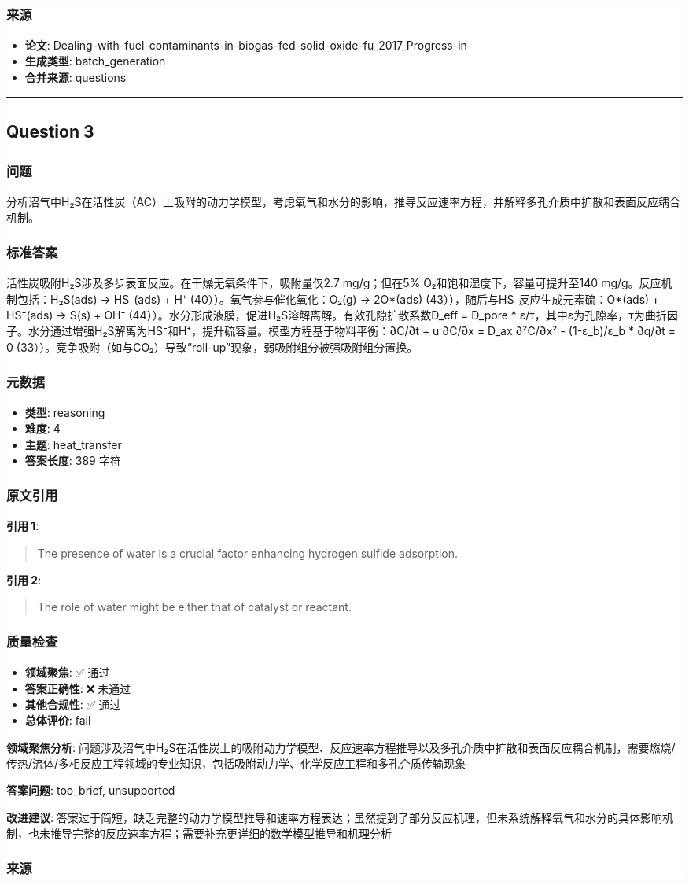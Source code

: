 ### 来源

- **论文**: Dealing-with-fuel-contaminants-in-biogas-fed-solid-oxide-fu_2017_Progress-in
- **生成类型**: batch_generation
- **合并来源**: questions

---

## Question 3

### 问题

分析沼气中H₂S在活性炭（AC）上吸附的动力学模型，考虑氧气和水分的影响，推导反应速率方程，并解释多孔介质中扩散和表面反应耦合机制。

### 标准答案

活性炭吸附H₂S涉及多步表面反应。在干燥无氧条件下，吸附量仅2.7 mg/g；但在5% O₂和饱和湿度下，容量可提升至140 mg/g。反应机制包括：H₂S(ads) → HS⁻(ads) + H⁺ (40））。氧气参与催化氧化：O₂(g) → 2O*(ads) (43）），随后与HS⁻反应生成元素硫：O*(ads) + HS⁻(ads) → S(s) + OH⁻ (44））。水分形成液膜，促进H₂S溶解离解。有效孔隙扩散系数D_eff = D_pore * ε/τ，其中ε为孔隙率，τ为曲折因子。水分通过增强H₂S解离为HS⁻和H⁺，提升硫容量。模型方程基于物料平衡：∂C/∂t + u ∂C/∂x = D_ax ∂²C/∂x² - (1-ε_b)/ε_b * ∂q/∂t = 0 (33））。竞争吸附（如与CO₂）导致“roll-up”现象，弱吸附组分被强吸附组分置换。

### 元数据

- **类型**: reasoning
- **难度**: 4
- **主题**: heat_transfer
- **答案长度**: 389 字符

### 原文引用

**引用 1**:
> The presence of water is a crucial factor enhancing hydrogen sulfide adsorption.

**引用 2**:
> The role of water might be either that of catalyst or reactant.

### 质量检查

- **领域聚焦**: ✅ 通过
- **答案正确性**: ❌ 未通过
- **其他合规性**: ✅ 通过
- **总体评价**: fail

**领域聚焦分析**: 问题涉及沼气中H₂S在活性炭上的吸附动力学模型、反应速率方程推导以及多孔介质中扩散和表面反应耦合机制，需要燃烧/传热/流体/多相反应工程领域的专业知识，包括吸附动力学、化学反应工程和多孔介质传输现象

**答案问题**: too_brief, unsupported

**改进建议**: 答案过于简短，缺乏完整的动力学模型推导和速率方程表达；虽然提到了部分反应机理，但未系统解释氧气和水分的具体影响机制，也未推导完整的反应速率方程；需要补充更详细的数学模型推导和机理分析

### 来源
